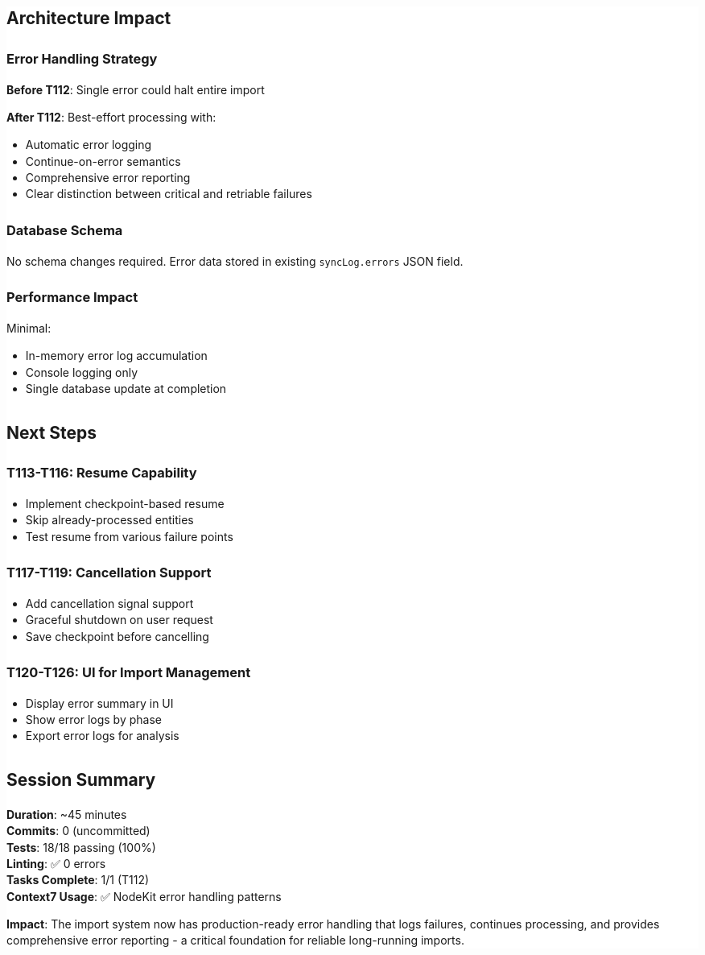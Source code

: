 ## Architecture Impact

### Error Handling Strategy

**Before T112**: Single error could halt entire import

**After T112**: Best-effort processing with:

- Automatic error logging
- Continue-on-error semantics
- Comprehensive error reporting
- Clear distinction between critical and retriable failures

### Database Schema

No schema changes required. Error data stored in existing `syncLog.errors` JSON field.

### Performance Impact

Minimal:

- In-memory error log accumulation
- Console logging only
- Single database update at completion

## Next Steps

### T113-T116: Resume Capability

- Implement checkpoint-based resume
- Skip already-processed entities
- Test resume from various failure points

### T117-T119: Cancellation Support

- Add cancellation signal support
- Graceful shutdown on user request
- Save checkpoint before cancelling

### T120-T126: UI for Import Management

- Display error summary in UI
- Show error logs by phase
- Export error logs for analysis

## Session Summary

**Duration**: ~45 minutes  
**Commits**: 0 (uncommitted)  
**Tests**: 18/18 passing (100%)  
**Linting**: ✅ 0 errors  
**Tasks Complete**: 1/1 (T112)  
**Context7 Usage**: ✅ NodeKit error handling patterns

**Impact**: The import system now has production-ready error handling that logs failures, continues processing, and provides comprehensive error reporting - a critical foundation for reliable long-running imports.

